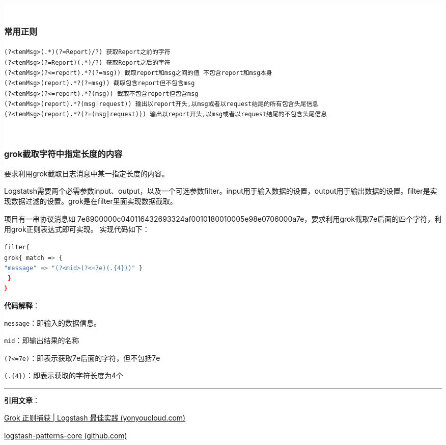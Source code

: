 <br>



### **常用正则**

```
(?<temMsg>(.*)(?=Report)/?) 获取Report之前的字符
(?<temMsg>(?=Report)(.*)/?) 获取Report之后的字符
(?<temMsg>(?<=report).*?(?=msg)) 截取report和msg之间的值 不包含report和msg本身
(?<temMsg>(report).*?(?=msg)) 截取包含report但不包含msg
(?<temMsg>(?<=report).*?(msg)) 截取不包含report但包含msg
(?<temMsg>(report).*?(msg|request)) 输出以report开头,以msg或者以request结尾的所有包含头尾信息
(?<temMsg>(report).*?(?=(msg|request))) 输出以report开头,以msg或者以request结尾的不包含头尾信息
```

<br>



### **grok截取字符中指定长度的内容**



要求利用grok截取日志消息中某一指定长度的内容。

Logstatsh需要两个必需参数input、output，以及一个可选参数filter。input用于输入数据的设置，output用于输出数据的设置。filter是实现数据过滤的设置。grok是在filter里面实现数据截取。

项目有一串协议消息如 7e8900000c040116432693324af0010180010005e98e0706000a7e，要求利用grok截取7e后面的四个字符，利用grok正则表达式即可实现。
实现代码如下：

```sh
filter{ 
grok{ match => { 
"message" => "(?<mid>(?<=7e)(.{4}))" }
 } 
}
```

**代码解释**：

`message`：即输入的数据信息。<br>

`mid`：即输出结果的名称<br>

`(?<=7e)`：即表示获取7e后面的字符，但不包括7e<br>

`(.{4})`：即表示获取的字符长度为4个 <br>



---

**引用文章**：

[Grok 正则捕获 | Logstash 最佳实践 (yonyoucloud.com)](https://doc.yonyoucloud.com/doc/logstash-best-practice-cn/filter/grok.html)

[logstash-patterns-core (github.com)](https://github.com/logstash-plugins/logstash-patterns-core/edit/master/patterns/ecs-v1/grok-patterns)
